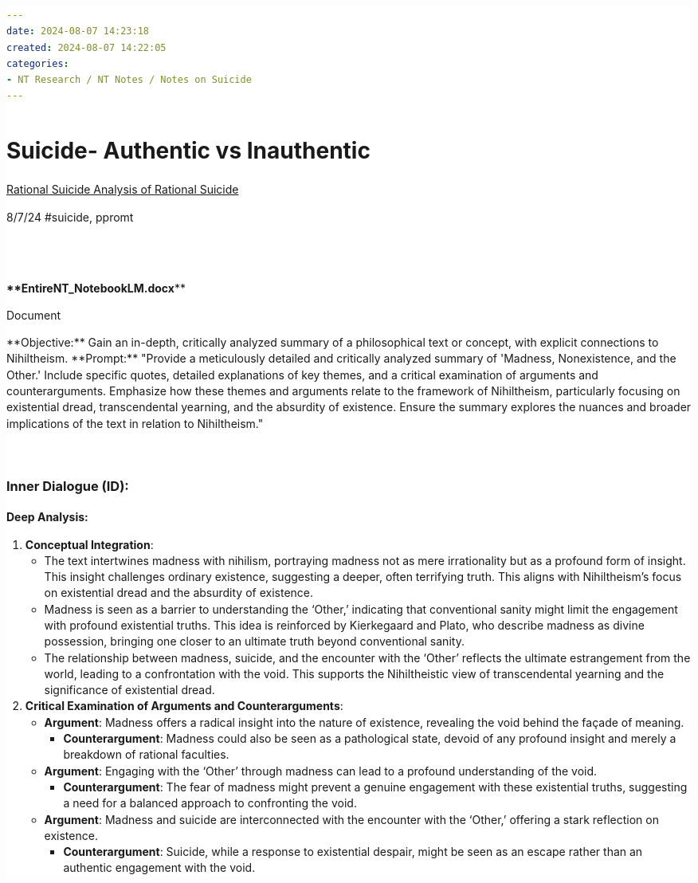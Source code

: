 ```yaml
---
date: 2024-08-07 14:23:18
created: 2024-08-07 14:22:05
categories:
- NT Research / NT Notes / Notes on Suicide
---
```


# Suicide- Authentic vs Inauthentic

[Rational Suicide Analysis of Rational Suicide](Rational%20Suicide%20Analysis%20of%20Rational%20Suicide.md)

8/7/24 #suicide, ppromt

<br>

<br>

**\*\*EntireNT\_NotebookLM.docx**\*\*

Document

\*\*Objective:\*\* Gain an in-depth, critically analyzed summary of a philosophical text or concept, with explicit connections to Nihiltheism. \*\*Prompt:\*\* "Provide a meticulously detailed and critically analyzed summary of 'Madness, Nonexistence, and the Other.' Include specific quotes, detailed explanations of key themes, and a critical examination of arguments and counterarguments. Emphasize how these themes and arguments relate to the framework of Nihiltheism, particularly focusing on existential dread, transcendental yearning, and the absurdity of existence. Ensure the summary explores the nuances and broader implications of the text in relation to Nihiltheism."

<br>

### Inner Dialogue (ID):

**Deep Analysis:**

1. **Conceptual Integration**:
    - The text intertwines madness with nihilism, portraying madness not as mere irrationality but as a profound form of insight. This insight challenges ordinary existence, suggesting a deeper, often terrifying truth. This aligns with Nihiltheism’s focus on existential dread and the absurdity of existence.
    - Madness is seen as a barrier to understanding the ‘Other,’ indicating that conventional sanity might limit the engagement with profound existential truths. This idea is reinforced by Kierkegaard and Plato, who describe madness as divine possession, bringing one closer to an ultimate truth beyond conventional sanity.
    - The relationship between madness, suicide, and the encounter with the ‘Other’ reflects the ultimate estrangement from the world, leading to a confrontation with the void. This supports the Nihiltheistic view of transcendental yearning and the significance of existential dread.
2. **Critical Examination of Arguments and Counterarguments**:
    - **Argument**: Madness offers a radical insight into the nature of existence, revealing the void behind the façade of meaning.
        - **Counterargument**: Madness could also be seen as a pathological state, devoid of any profound insight and merely a breakdown of rational faculties.
    - **Argument**: Engaging with the ‘Other’ through madness can lead to a profound understanding of the void.
        - **Counterargument**: The fear of madness might prevent a genuine engagement with these existential truths, suggesting a need for a balanced approach to confronting the void.
    - **Argument**: Madness and suicide are interconnected with the encounter with the ‘Other,’ offering a stark reflection on existence.
        - **Counterargument**: Suicide, while a response to existential despair, might be seen as an escape rather than an authentic engagement with the void.
